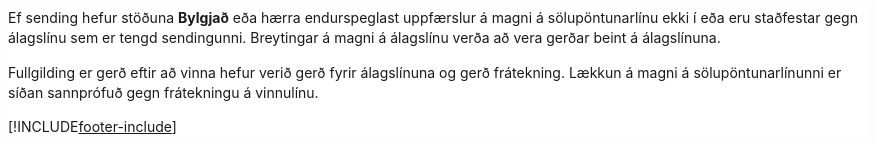 Ef sending hefur stöðuna **Bylgjað** eða hærra endurspeglast uppfærslur á magni á sölupöntunarlínu ekki í eða eru staðfestar gegn álagslínu sem er tengd sendingunni. Breytingar á magni á álagslínu verða að vera gerðar beint á álagslínuna.

Fullgilding er gerð eftir að vinna hefur verið gerð fyrir álagslínuna og gerð frátekning. Lækkun á magni á sölupöntunarlínunni er síðan sannprófuð gegn frátekningu á vinnulínu.


[!INCLUDE[footer-include](../../includes/footer-banner.md)]